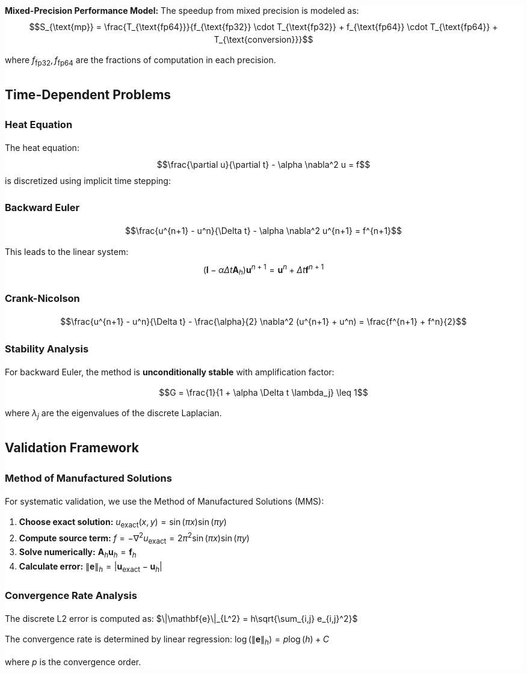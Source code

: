 **Mixed-Precision Performance Model:** The speedup from mixed precision is modeled as: 
$$S_{\text{mp}} = \frac{T_{\text{fp64}}}{f_{\text{fp32}} \cdot T_{\text{fp32}} + f_{\text{fp64}} \cdot T_{\text{fp64}} + T_{\text{conversion}}}$$

where $f_{\text{fp32}}, f_{\text{fp64}}$ are the fractions of computation in each precision.

## Time-Dependent Problems

### Heat Equation

The heat equation: 
$$\frac{\partial u}{\partial t} - \alpha \nabla^2 u = f$$
is discretized using implicit time stepping:

### Backward Euler

$$\frac{u^{n+1} - u^n}{\Delta t} - \alpha \nabla^2 u^{n+1} = f^{n+1}$$

This leads to the linear system: 
$$(\mathbf{I} - \alpha \Delta t \mathbf{A}_h) \mathbf{u}^{n+1} = \mathbf{u}^n + \Delta t \mathbf{f}^{n+1}$$

### Crank-Nicolson

$$\frac{u^{n+1} - u^n}{\Delta t} - \frac{\alpha}{2} \nabla^2 (u^{n+1} + u^n) = \frac{f^{n+1} + f^n}{2}$$

### Stability Analysis
For backward Euler, the method is **unconditionally stable** with amplification factor:

$$G = \frac{1}{1 + \alpha \Delta t \lambda_j} \leq 1$$

where $\lambda_j$ are the eigenvalues of the discrete Laplacian.


## Validation Framework

### Method of Manufactured Solutions

For systematic validation, we use the Method of Manufactured Solutions (MMS):

1. **Choose exact solution:** $u_{\text{exact}}(x,y) = \sin(\pi x)\sin(\pi y)$
2. **Compute source term:** $f = -\nabla^2 u_{\text{exact}} = 2\pi^2 \sin(\pi x)\sin(\pi y)$
3. **Solve numerically:** $\mathbf{A}_h \mathbf{u}_h = \mathbf{f}_h$
4. **Calculate error:** $\|\mathbf{e}\|_h = |\mathbf{u}_{\text{exact}} - \mathbf{u}_h|$

### Convergence Rate Analysis
The discrete L2 error is computed as: 
$\|\mathbf{e}\|_{L^2} = h\sqrt{\sum_{i,j} e_{i,j}^2}$

The convergence rate is determined by linear regression: 
$\log(\|\mathbf{e}\|_h) = p \log(h) + C$

where $p$ is the convergence order.
